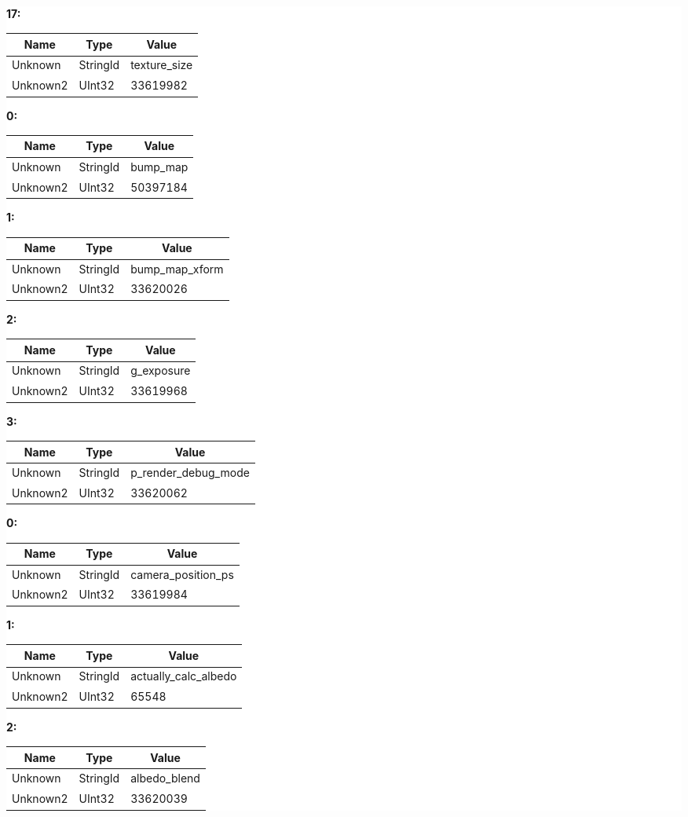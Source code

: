 
**17:**

Name	| Type	| Value
---	|---	|---	|
Unknown	|StringId	|texture_size
Unknown2	|UInt32	|33619982


**0:**

Name	| Type	| Value
---	|---	|---	|
Unknown	|StringId	|bump_map
Unknown2	|UInt32	|50397184


**1:**

Name	| Type	| Value
---	|---	|---	|
Unknown	|StringId	|bump_map_xform
Unknown2	|UInt32	|33620026


**2:**

Name	| Type	| Value
---	|---	|---	|
Unknown	|StringId	|g_exposure
Unknown2	|UInt32	|33619968


**3:**

Name	| Type	| Value
---	|---	|---	|
Unknown	|StringId	|p_render_debug_mode
Unknown2	|UInt32	|33620062


**0:**

Name	| Type	| Value
---	|---	|---	|
Unknown	|StringId	|camera_position_ps
Unknown2	|UInt32	|33619984


**1:**

Name	| Type	| Value
---	|---	|---	|
Unknown	|StringId	|actually_calc_albedo
Unknown2	|UInt32	|65548


**2:**

Name	| Type	| Value
---	|---	|---	|
Unknown	|StringId	|albedo_blend
Unknown2	|UInt32	|33620039
